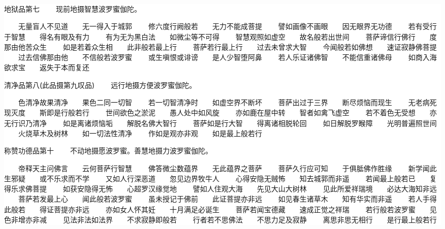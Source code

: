 地狱品第七
　　现前地摄智慧波罗蜜伽陀。

　　无量盲人不见道　　无一得入于城郭
　　修六度行阙般若　　无力不能成菩提
　　譬如画像不画眼　　因无眼界无功德
　　若有受行于智慧　　得名有眼及有力
　　有为无为黑白法　　如微尘等不可得
　　智慧观照如虚空　　故名般若出世间
　　菩萨谛信行佛行　　度那由他苦众生
　　如是若着众生相　　此非般若最上行
　　菩萨若行最上行　　过去未曾求大智
　　今闻般若如佛想　　速证寂静佛菩提
　　过去信佛那由他　　不信般若波罗蜜
　　或生嗔恨或诽谤　　是人少智堕阿鼻
　　若人乐证诸佛智　　不能信重诸佛母
　　如商入海欲求宝　　返失于本而复还

清净品第八(此品摄第九叹品)
　　远行地摄方便波罗蜜伽陀。

　　色清净故果清净　　果色二同一切智
　　若一切智清净时　　如虚空界不断坏
　　菩萨出过于三界　　断尽烦恼而现生
　　无老病死现灭度　　斯即是行般若行
　　世间欲色之淤泥　　愚人处中如风旋
　　亦如鹿在屋中转　　智者如禽飞虚空
　　若不着色无受想　　亦无行识乃清净
　　如是离诸烦恼垢　　解脱名佛大智行
　　菩萨如是行大智　　得离诸相脱轮回
　　如日解脱罗睺障　　光明普遍照世间
　　火烧草木及树林　　如一切法性清净
　　作如是观亦非观　　如是最上般若行

称赞功德品第十
　　不动地摄愿波罗蜜。善慧地摄力波罗蜜伽陀。

　　帝释天主问佛言　　云何菩萨行智慧
　　佛答微尘数蕴界　　无此蕴界之菩萨
　　菩萨久行应可知　　于俱胝佛作胜缘
　　新学闻此生邪疑　　或不乐求而不学
　　又如人行深恶道　　忽见边界牧牛人
　　心得安隐无贼怖　　知去城郭而非遥
　　若闻最上般若已　　复得乐求佛菩提
　　如获安隐得无怖　　心超罗汉缘觉地
　　譬如人住观大海　　先见大山大树林
　　见此所爱祥瑞境　　必达大海知非远
　　菩萨若发最上心　　闻此般若波罗蜜
　　虽未授记于佛前　　此证菩提亦非远
　　如见春生诸草木　　知有华实而非遥
　　若人手得此般若　　得证菩提亦非远
　　亦如女人怀其妊　　十月满足必诞生
　　菩萨若闻宝德藏　　速成正觉之祥瑞
　　若行般若波罗蜜　　见色非增亦非减
　　见法非法如法界　　不求寂静即般若
　　行者若不思佛法　　不思力足及寂静
　　离思非思无相行　　是行最上般若行
